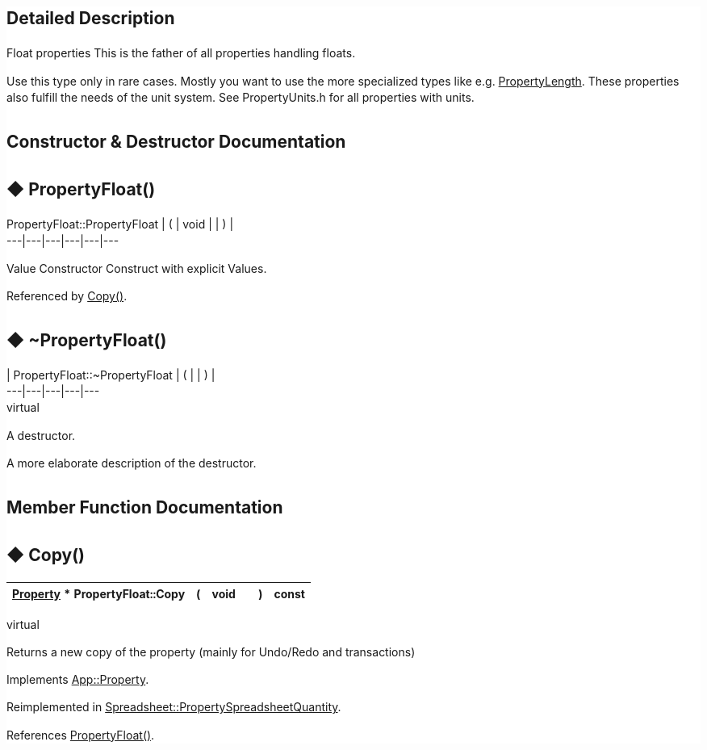   
## Detailed Description

Float properties This is the father of all properties handling floats.

Use this type only in rare cases. Mostly you want to use the more specialized
types like e.g. [PropertyLength](../../d0/d44/classApp_1_1PropertyLength.html
"Length property This is a property for representing lengths."). These
properties also fulfill the needs of the unit system. See PropertyUnits.h for
all properties with units.

## Constructor & Destructor Documentation

## ◆ PropertyFloat()

PropertyFloat::PropertyFloat  | ( | void  | | ) |   
---|---|---|---|---|---  
  
Value Constructor Construct with explicit Values.

Referenced by
[Copy()](../../d3/dbe/classApp_1_1PropertyFloat.html#ac7565beb8b32fc7383a55e4052ecdfd7).

## ◆ ~PropertyFloat()

| PropertyFloat::~PropertyFloat  | ( | | ) |   
---|---|---|---|---  
virtual  
  
A destructor.

A more elaborate description of the destructor.

## Member Function Documentation

## ◆ Copy()

| [Property](../../d0/da9/classApp_1_1Property.html) * PropertyFloat::Copy  | ( | void  | | ) |  const  
---|---|---|---|---|---  
virtual  
  
Returns a new copy of the property (mainly for Undo/Redo and transactions)

Implements
[App::Property](../../d0/da9/classApp_1_1Property.html#a1ca3b1249f2e3b7fcd29308e72ba76de).

Reimplemented in
[Spreadsheet::PropertySpreadsheetQuantity](../../d2/dd4/classSpreadsheet_1_1PropertySpreadsheetQuantity.html#a1c4e3c7cafaf2ae7f08ec03a8bfb63f9).

References
[PropertyFloat()](../../d3/dbe/classApp_1_1PropertyFloat.html#a97d2fbfb3e87278f2f1e64ec88bf1c83).
